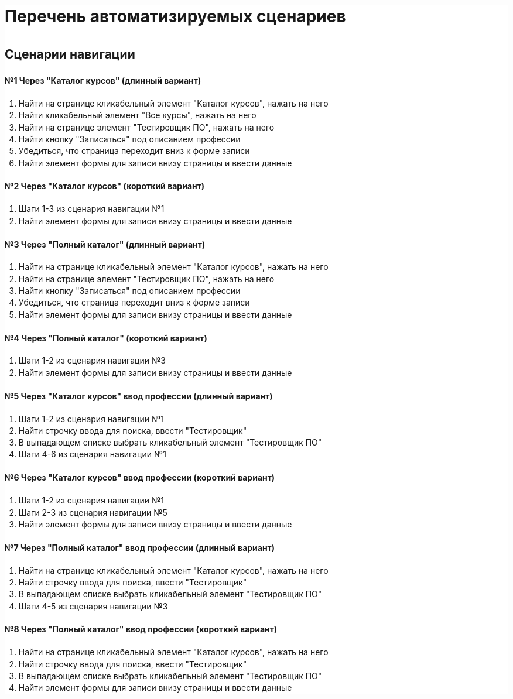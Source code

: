# Перечень автоматизируемых сценариев

## Сценарии навигации
####  №1 Через "Каталог курсов" (длинный вариант)
1. Найти на странице кликабельный элемент "Каталог курсов", нажать на него
2. Найти кликабельный элемент "Все курсы", нажать на него
3. Найти на странице элемент "Тестировщик ПО", нажать на него
4. Найти кнопку "Записаться" под описанием профессии
5. Убедиться, что страница переходит вниз к форме записи 
6. Найти элемент формы для записи внизу страницы и ввести данные

#### №2 Через "Каталог курсов" (короткий вариант)
1. Шаги 1-3 из сценария навигации №1
2. Найти элемент формы для записи внизу страницы и ввести данные

####  №3 Через "Полный каталог" (длинный вариант)
1. Найти на странице кликабельный элемент "Каталог курсов", нажать на него
2. Найти на странице элемент "Тестировщик ПО", нажать на него
3. Найти кнопку "Записаться" под описанием профессии
4. Убедиться, что страница переходит вниз к форме записи
5. Найти элемент формы для записи внизу страницы и ввести данные

####  №4 Через "Полный каталог" (короткий вариант)
1. Шаги 1-2 из сценария навигации №3
2. Найти элемент формы для записи внизу страницы и ввести данные

####  №5 Через "Каталог курсов" ввод профессии (длинный вариант)
1. Шаги 1-2 из сценария навигации №1
2. Найти строчку ввода для поиска, ввести "Тестировщик"
3. В выпадающем списке выбрать кликабельный элемент "Тестировщик ПО"
4. Шаги 4-6 из сценария навигации №1

#### №6 Через "Каталог курсов" ввод профессии (короткий вариант)
1. Шаги 1-2 из сценария навигации №1
2. Шаги 2-3 из сценария навигации №5
3. Найти элемент формы для записи внизу страницы и ввести данные

####  №7 Через "Полный каталог" ввод профессии (длинный вариант)
1. Найти на странице кликабельный элемент "Каталог курсов", нажать на него
2. Найти строчку ввода для поиска, ввести "Тестировщик"
3. В выпадающем списке выбрать кликабельный элемент "Тестировщик ПО"
4. Шаги 4-5 из сценария навигации №3

####  №8 Через "Полный каталог" ввод профессии (короткий вариант)
1. Найти на странице кликабельный элемент "Каталог курсов", нажать на него
2. Найти строчку ввода для поиска, ввести "Тестировщик"
3. В выпадающем списке выбрать кликабельный элемент "Тестировщик ПО"
4. Найти элемент формы для записи внизу страницы и ввести данные

